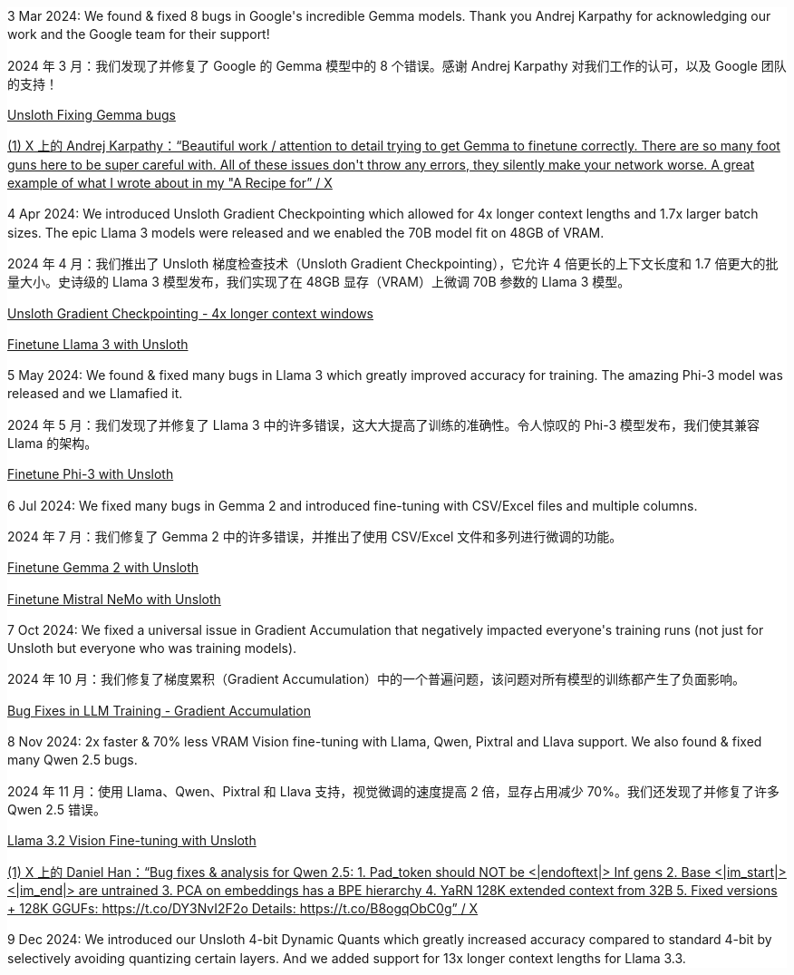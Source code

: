 3 Mar 2024: We found & fixed 8 bugs in Google's incredible Gemma models. Thank you Andrej Karpathy for acknowledging our work and the Google team for their support!

2024 年 3 月：我们发现了并修复了 Google 的 Gemma 模型中的 8 个错误。感谢 Andrej Karpathy 对我们工作的认可，以及 Google 团队的支持！

[Unsloth Fixing Gemma bugs](https://unsloth.ai/blog/gemma-bugs)

[(1) X 上的 Andrej Karpathy：“Beautiful work / attention to detail trying to get Gemma to finetune correctly. There are so many foot guns here to be super careful with. All of these issues don't throw any errors, they silently make your network worse. A great example of what I wrote about in my "A Recipe for” / X](https://x.com/karpathy/status/1765473722985771335)

4 Apr 2024: We introduced Unsloth Gradient Checkpointing which allowed for 4x longer context lengths and 1.7x larger batch sizes. The epic Llama 3 models were released and we enabled the 70B model fit on 48GB of VRAM.

2024 年 4 月：我们推出了 Unsloth 梯度检查技术（Unsloth Gradient Checkpointing），它允许 4 倍更长的上下文长度和 1.7 倍更大的批量大小。史诗级的 Llama 3 模型发布，我们实现了在 48GB 显存（VRAM）上微调 70B 参数的 Llama 3 模型。

[Unsloth Gradient Checkpointing - 4x longer context windows](https://unsloth.ai/blog/long-context)

[Finetune Llama 3 with Unsloth](https://unsloth.ai/blog/llama3)

5 May 2024: We found & fixed many bugs in Llama 3 which greatly improved accuracy for training. The amazing Phi-3 model was released and we Llamafied it.

2024 年 5 月：我们发现了并修复了 Llama 3 中的许多错误，这大大提高了训练的准确性。令人惊叹的 Phi-3 模型发布，我们使其兼容 Llama 的架构。

[Finetune Phi-3 with Unsloth](https://unsloth.ai/blog/phi3)

6 Jul 2024: We fixed many bugs in Gemma 2 and introduced fine-tuning with CSV/Excel files and multiple columns.

2024 年 7 月：我们修复了 Gemma 2 中的许多错误，并推出了使用 CSV/Excel 文件和多列进行微调的功能。

[Finetune Gemma 2 with Unsloth](https://unsloth.ai/blog/gemma2)

[Finetune Mistral NeMo with Unsloth](https://unsloth.ai/blog/mistral-nemo)

7 Oct 2024: We fixed a universal issue in Gradient Accumulation that negatively impacted everyone's training runs (not just for Unsloth but everyone who was training models).

2024 年 10 月：我们修复了梯度累积（Gradient Accumulation）中的一个普遍问题，该问题对所有模型的训练都产生了负面影响。

[Bug Fixes in LLM Training - Gradient Accumulation](https://unsloth.ai/blog/gradient)

8 Nov 2024: 2x faster & 70% less VRAM Vision fine-tuning with Llama, Qwen, Pixtral and Llava support. We also found & fixed many Qwen 2.5 bugs.

2024 年 11 月：使用 Llama、Qwen、Pixtral 和 Llava 支持，视觉微调的速度提高 2 倍，显存占用减少 70%。我们还发现了并修复了许多 Qwen 2.5 错误。

[Llama 3.2 Vision Fine-tuning with Unsloth](https://unsloth.ai/blog/vision)

[(1) X 上的 Daniel Han：“Bug fixes &amp; analysis for Qwen 2.5: 1. Pad\_token should NOT be &lt;|endoftext|&gt; Inf gens 2. Base &lt;|im\_start|&gt; &lt;|im\_end|&gt; are untrained 3. PCA on embeddings has a BPE hierarchy 4. YaRN 128K extended context from 32B 5. Fixed versions + 128K GGUFs: https://t.co/DY3NvI2F2o Details: https://t.co/B8ogqObC0g” / X](https://x.com/danielhanchen/status/1856442699689414970)

9 Dec 2024: We introduced our Unsloth 4-bit Dynamic Quants which greatly increased accuracy compared to standard 4-bit by selectively avoiding quantizing certain layers. And we added support for 13x longer context lengths for Llama 3.3.

